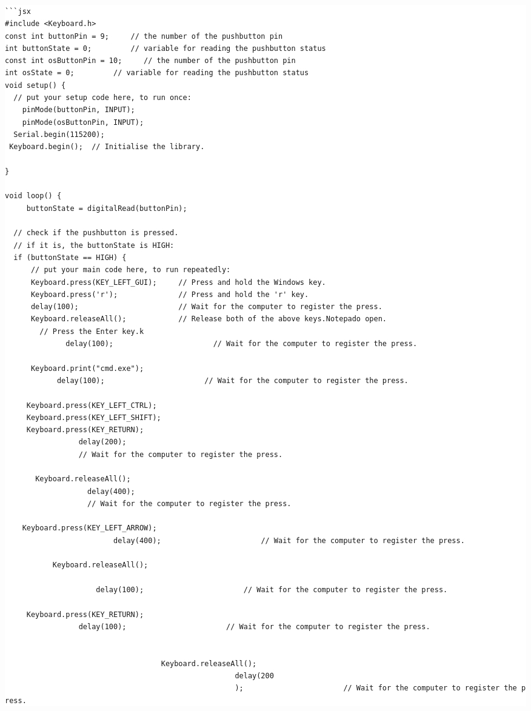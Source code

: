     ```jsx
    #include <Keyboard.h>
    const int buttonPin = 9;     // the number of the pushbutton pin
    int buttonState = 0;         // variable for reading the pushbutton status
    const int osButtonPin = 10;     // the number of the pushbutton pin
    int osState = 0;         // variable for reading the pushbutton status
    void setup() {
      // put your setup code here, to run once:
        pinMode(buttonPin, INPUT);
        pinMode(osButtonPin, INPUT);
      Serial.begin(115200);
     Keyboard.begin();  // Initialise the library.
    
    }
    
    void loop() {
         buttonState = digitalRead(buttonPin);
    
      // check if the pushbutton is pressed.
      // if it is, the buttonState is HIGH:
      if (buttonState == HIGH) {
          // put your main code here, to run repeatedly:
          Keyboard.press(KEY_LEFT_GUI);     // Press and hold the Windows key.
          Keyboard.press('r');              // Press and hold the 'r' key.
          delay(100);                       // Wait for the computer to register the press.
          Keyboard.releaseAll();            // Release both of the above keys.Notepado open.
            // Press the Enter key.k
                  delay(100);                       // Wait for the computer to register the press.
    
          Keyboard.print("cmd.exe");
                delay(100);                       // Wait for the computer to register the press.
    
         Keyboard.press(KEY_LEFT_CTRL);
         Keyboard.press(KEY_LEFT_SHIFT);
         Keyboard.press(KEY_RETURN);
                     delay(200);  
                     // Wait for the computer to register the press.
    
           Keyboard.releaseAll();  
                       delay(400); 
                       // Wait for the computer to register the press.
    
        Keyboard.press(KEY_LEFT_ARROW);
                             delay(400);                       // Wait for the computer to register the press.
    
               Keyboard.releaseAll(); 
    
                         delay(100);                       // Wait for the computer to register the press.
    
         Keyboard.press(KEY_RETURN);
                     delay(100);                       // Wait for the computer to register the press.
    
                
                                        Keyboard.releaseAll(); 
                                                         delay(200
                                                         );                       // Wait for the computer to register the press.
    
